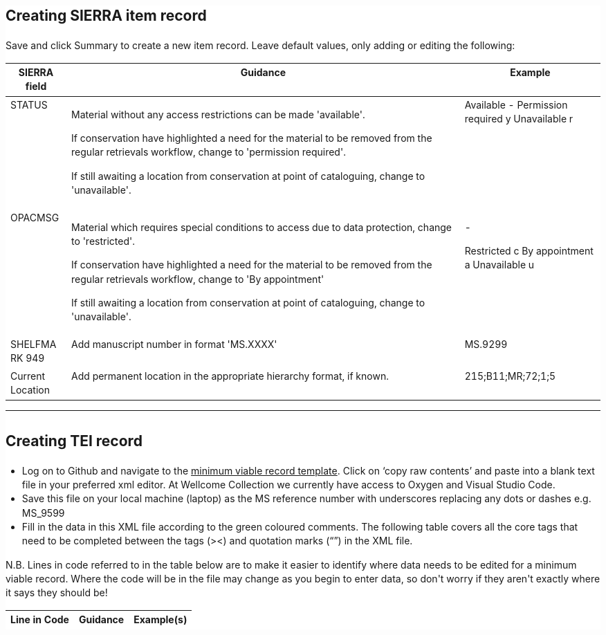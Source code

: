 ## Creating SIERRA item record

Save and click Summary to create a new item record. Leave default values, only adding or editing the following:

| SIERRA field                   | Guidance                                                                                                                                                                                                                                                                                                                                                                                              | Example                                                                                               |
| ------------------------------ | ----------------------------------------------------------------------------------------------------------------------------------------------------------------------------------------------------------------------------------------------------------------------------------------------------------------------------------------------------------------------------------------------------- | ----------------------------------------------------------------------------------------------------- |
| STATUS                         | <p>Material without any access restrictions can be made 'available'. </p><p></p><p>If conservation have highlighted a need for the material to be removed from the regular retrievals workflow, change to 'permission required'.     </p><p>      </p><p>If still awaiting a location from conservation at point of cataloguing, change to 'unavailable'.          </p>                               | Available -                         Permission required y            Unavailable r                    |
| OPACMSG                        | <p>Material which requires special conditions to access due to data protection, change to 'restricted'.</p><p></p><p>If conservation have highlighted a need for the material to be removed from the regular retrievals workflow, change to 'By appointment'               </p><p></p><p>If still awaiting a location from conservation at point of cataloguing, change to 'unavailable'.        </p> | <p>-</p><p>Restricted c                         By appointment a                    Unavailable u</p> |
| SHELFMARK                  949 | Add manuscript number in format 'MS.XXXX'                                                                                                                                                                                                                                                                                                                                                             | MS.9299                                                                                               |
| Current Location               | Add permanent location in the appropriate hierarchy format, if known.                                                                                                                                                                                                                                                                                                                                 | 215;B11;MR;72;1;5                                                                                     |

***

## Creating TEI record&#x20;

* Log on to Github and navigate to the [minimum viable record template](../../Templates/Wellcome_TEI_MS_Minimum_Viable_Record_Template.xml). Click on ‘copy raw contents’ and paste into a blank text file in your preferred xml editor. At Wellcome Collection we currently have access to Oxygen and Visual Studio Code.
* Save this file on your local machine (laptop) as the MS reference number with underscores replacing any dots or dashes e.g. MS\_9599
* Fill in the data in this XML file according to the green coloured comments. The following table covers all the core tags that need to be completed between the tags (><) and quotation marks (“”) in the XML file.

N.B. Lines in code referred to in the table below are to make it easier to identify where data needs to be edited for a minimum viable record. Where the code will be in the file may change as you begin to enter data, so don't worry if they aren't exactly where it says they should be!&#x20;

| Line in Code                                                                                                                                                                                                                                                        | Guidance                                                                                                                                                                                                                                                                                         | Example(s)                                                                                                                                                              |
| ------------------------------------------------------------------------------------------------------------------------------------------------------------------------------------------------------------------------------------------------------------------- | ------------------------------------------------------------------------------------------------------------------------------------------------------------------------------------------------------------------------------------------------------------------------------------------------ | ----------------------------------------------------------------------------------------------------------------------------------------------------------------------- |